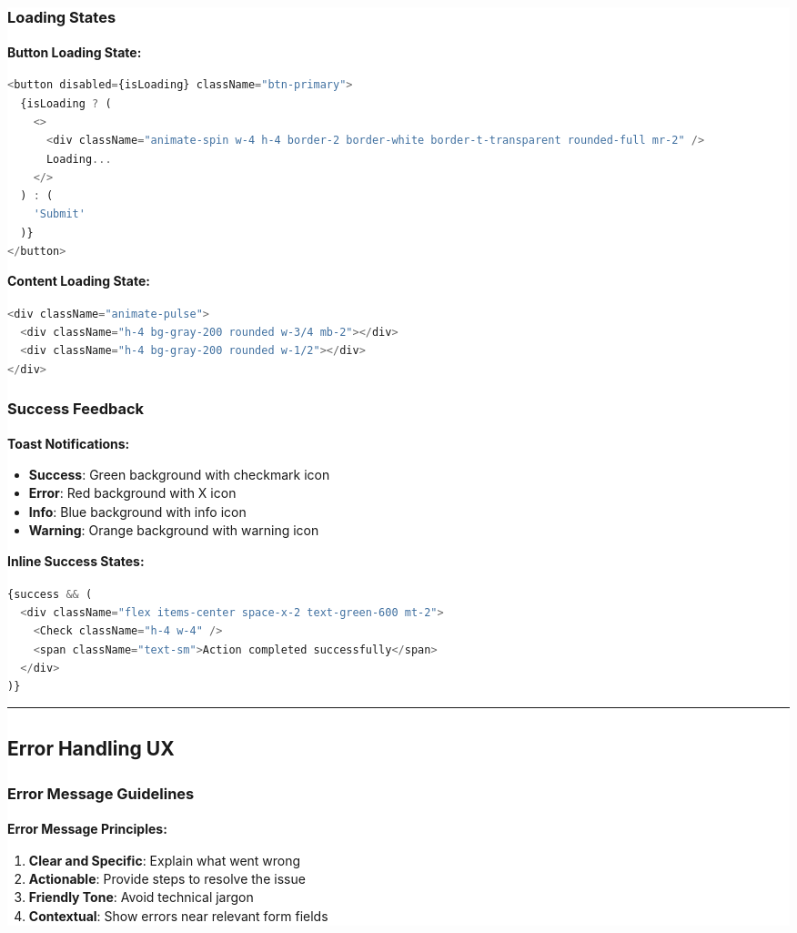 ### Loading States

**Button Loading State:**
```typescript
<button disabled={isLoading} className="btn-primary">
  {isLoading ? (
    <>
      <div className="animate-spin w-4 h-4 border-2 border-white border-t-transparent rounded-full mr-2" />
      Loading...
    </>
  ) : (
    'Submit'
  )}
</button>
```

**Content Loading State:**
```typescript
<div className="animate-pulse">
  <div className="h-4 bg-gray-200 rounded w-3/4 mb-2"></div>
  <div className="h-4 bg-gray-200 rounded w-1/2"></div>
</div>
```

### Success Feedback

**Toast Notifications:**
- **Success**: Green background with checkmark icon
- **Error**: Red background with X icon
- **Info**: Blue background with info icon
- **Warning**: Orange background with warning icon

**Inline Success States:**
```typescript
{success && (
  <div className="flex items-center space-x-2 text-green-600 mt-2">
    <Check className="h-4 w-4" />
    <span className="text-sm">Action completed successfully</span>
  </div>
)}
```

---

## Error Handling UX

### Error Message Guidelines

**Error Message Principles:**
1. **Clear and Specific**: Explain what went wrong
2. **Actionable**: Provide steps to resolve the issue
3. **Friendly Tone**: Avoid technical jargon
4. **Contextual**: Show errors near relevant form fields
